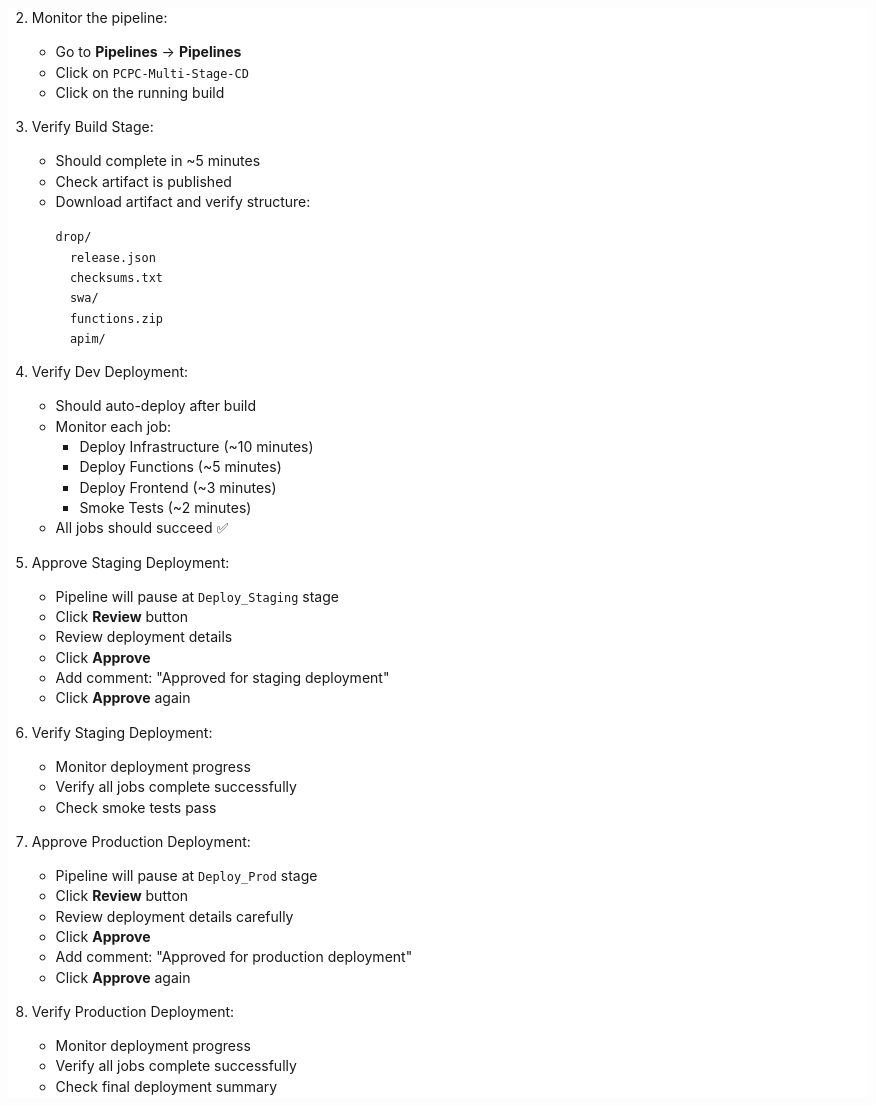 2. Monitor the pipeline:

   - Go to **Pipelines** → **Pipelines**
   - Click on `PCPC-Multi-Stage-CD`
   - Click on the running build

3. Verify Build Stage:

   - Should complete in ~5 minutes
   - Check artifact is published
   - Download artifact and verify structure:
     ```
     drop/
       release.json
       checksums.txt
       swa/
       functions.zip
       apim/
     ```

4. Verify Dev Deployment:

   - Should auto-deploy after build
   - Monitor each job:
     - Deploy Infrastructure (~10 minutes)
     - Deploy Functions (~5 minutes)
     - Deploy Frontend (~3 minutes)
     - Smoke Tests (~2 minutes)
   - All jobs should succeed ✅

5. Approve Staging Deployment:

   - Pipeline will pause at `Deploy_Staging` stage
   - Click **Review** button
   - Review deployment details
   - Click **Approve**
   - Add comment: "Approved for staging deployment"
   - Click **Approve** again

6. Verify Staging Deployment:

   - Monitor deployment progress
   - Verify all jobs complete successfully
   - Check smoke tests pass

7. Approve Production Deployment:

   - Pipeline will pause at `Deploy_Prod` stage
   - Click **Review** button
   - Review deployment details carefully
   - Click **Approve**
   - Add comment: "Approved for production deployment"
   - Click **Approve** again

8. Verify Production Deployment:
   - Monitor deployment progress
   - Verify all jobs complete successfully
   - Check final deployment summary

